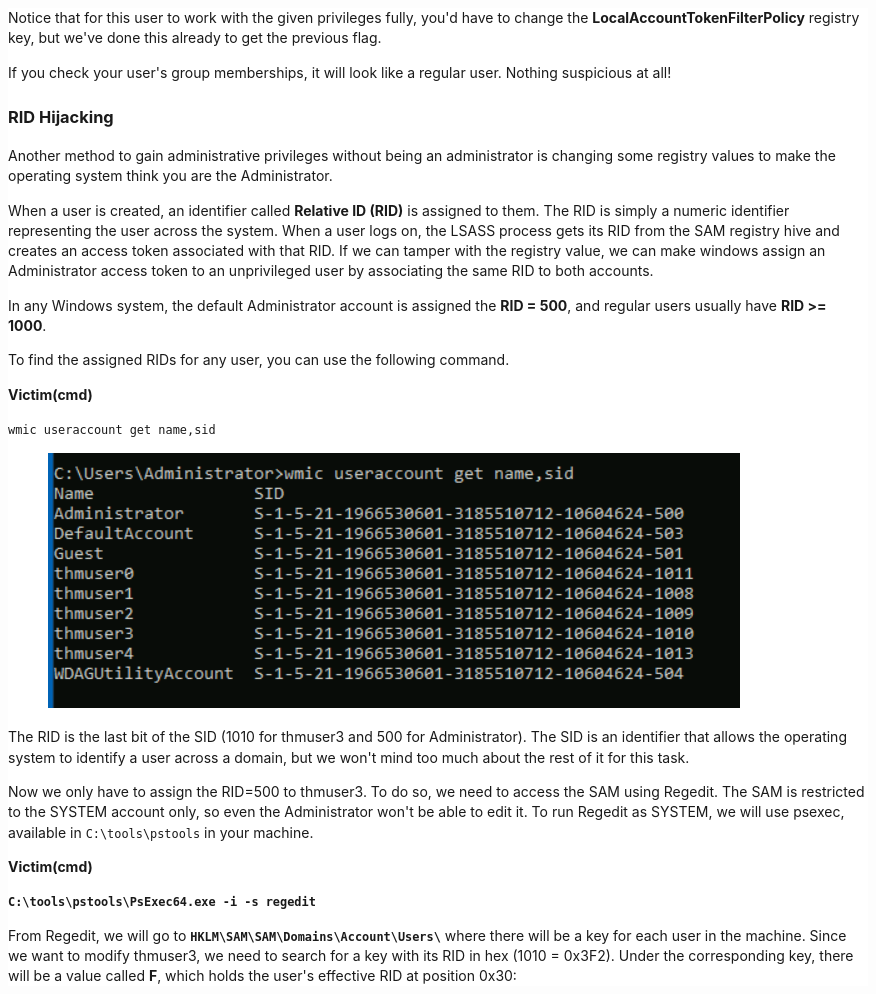 Notice that for this user to work with the given privileges fully, you'd have to change the **LocalAccountTokenFilterPolicy** registry key, but we've done this already to get the previous flag.

If you check your user's group memberships, it will look like a regular user. Nothing suspicious at all!

### RID Hijacking

Another method to gain administrative privileges without being an administrator is changing some registry values to make the operating system think you are the Administrator.

When a user is created, an identifier called **Relative ID (RID)** is assigned to them. The RID is simply a numeric identifier representing the user across the system. When a user logs on, the LSASS process gets its RID from the SAM registry hive and creates an access token associated with that RID. If we can tamper with the registry value, we can make windows assign an Administrator access token to an unprivileged user by associating the same RID to both accounts.

In any Windows system, the default Administrator account is assigned the **RID = 500**, and regular users usually have **RID >= 1000**.

To find the assigned RIDs for any user, you can use the following command.

**Victim(cmd)**

```
wmic useraccount get name,sid
```

<figure><img src="../../.gitbook/assets/image (96).png" alt=""><figcaption></figcaption></figure>

The RID is the last bit of the SID (1010 for thmuser3 and 500 for Administrator). The SID is an identifier that allows the operating system to identify a user across a domain, but we won't mind too much about the rest of it for this task.

Now we only have to assign the RID=500 to thmuser3. To do so, we need to access the SAM using Regedit. The SAM is restricted to the SYSTEM account only, so even the Administrator won't be able to edit it. To run Regedit as SYSTEM, we will use psexec, available in `C:\tools\pstools` in your machine.

**Victim(cmd)**

<pre><code><strong>C:\tools\pstools\PsExec64.exe -i -s regedit
</strong></code></pre>

From Regedit, we will go to **`HKLM\SAM\SAM\Domains\Account\Users\`** where there will be a key for each user in the machine. Since we want to modify thmuser3, we need to search for a key with its RID in hex (1010 = 0x3F2). Under the corresponding key, there will be a value called **F**, which holds the user's effective RID at position 0x30:
